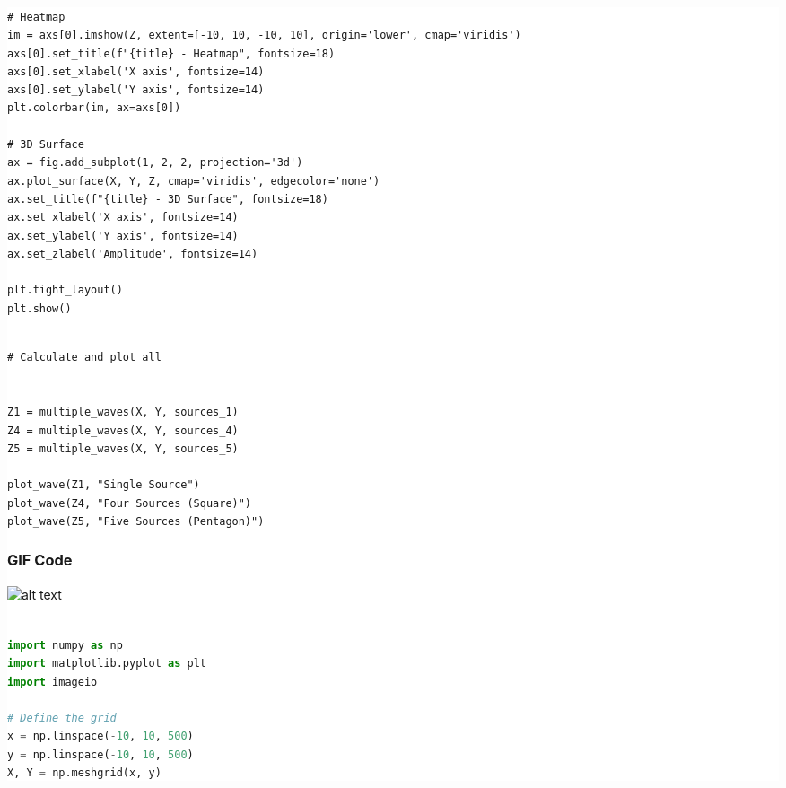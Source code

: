     # Heatmap
    im = axs[0].imshow(Z, extent=[-10, 10, -10, 10], origin='lower', cmap='viridis')
    axs[0].set_title(f"{title} - Heatmap", fontsize=18)
    axs[0].set_xlabel('X axis', fontsize=14)
    axs[0].set_ylabel('Y axis', fontsize=14)
    plt.colorbar(im, ax=axs[0])

    # 3D Surface
    ax = fig.add_subplot(1, 2, 2, projection='3d')
    ax.plot_surface(X, Y, Z, cmap='viridis', edgecolor='none')
    ax.set_title(f"{title} - 3D Surface", fontsize=18)
    ax.set_xlabel('X axis', fontsize=14)
    ax.set_ylabel('Y axis', fontsize=14)
    ax.set_zlabel('Amplitude', fontsize=14)

    plt.tight_layout()
    plt.show()
```

# Calculate and plot all


Z1 = multiple_waves(X, Y, sources_1)
Z4 = multiple_waves(X, Y, sources_4)
Z5 = multiple_waves(X, Y, sources_5)

plot_wave(Z1, "Single Source")
plot_wave(Z4, "Four Sources (Square)")
plot_wave(Z5, "Five Sources (Pentagon)")

```


### GIF Code 



![alt text](interference_5_sources-1.gif)


```python

import numpy as np
import matplotlib.pyplot as plt
import imageio

# Define the grid
x = np.linspace(-10, 10, 500)
y = np.linspace(-10, 10, 500)
X, Y = np.meshgrid(x, y)

```

